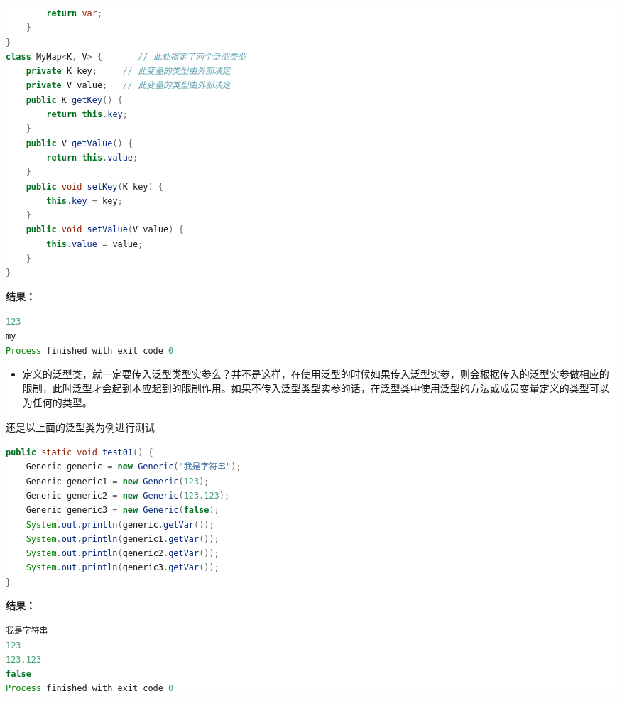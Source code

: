 ```java
        return var;
    }
}
class MyMap<K, V> {       // 此处指定了两个泛型类型
    private K key;     // 此变量的类型由外部决定
    private V value;   // 此变量的类型由外部决定
    public K getKey() {
        return this.key;
    }
    public V getValue() {
        return this.value;
    }
    public void setKey(K key) {
        this.key = key;
    }
    public void setValue(V value) {
        this.value = value;
    }
}
```

**结果：**

```java
123
my
Process finished with exit code 0
```

- 定义的泛型类，就一定要传入泛型类型实参么？并不是这样，在使用泛型的时候如果传入泛型实参，则会根据传入的泛型实参做相应的限制，此时泛型才会起到本应起到的限制作用。如果不传入泛型类型实参的话，在泛型类中使用泛型的方法或成员变量定义的类型可以为任何的类型。

还是以上面的泛型类为例进行测试

```java
public static void test01() {
    Generic generic = new Generic("我是字符串");
    Generic generic1 = new Generic(123);
    Generic generic2 = new Generic(123.123);
    Generic generic3 = new Generic(false);
    System.out.println(generic.getVar());
    System.out.println(generic1.getVar());
    System.out.println(generic2.getVar());
    System.out.println(generic3.getVar());
}
```

**结果：**

```java
我是字符串
123
123.123
false
Process finished with exit code 0
```
